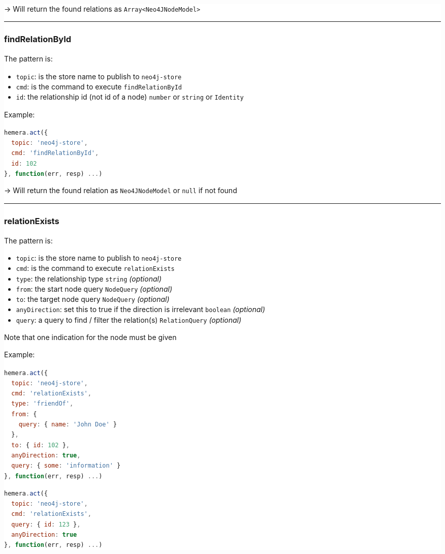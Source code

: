 -> Will return the found relations as `Array<Neo4JNodeModel>`

-------------------------------------------------------
### findRelationById

The pattern is:

* `topic`: is the store name to publish to `neo4j-store`
* `cmd`: is the command to execute `findRelationById`
* `id`: the relationship id (not id of a node) `number` or `string` or `Identity`

Example:
```js
hemera.act({
  topic: 'neo4j-store',
  cmd: 'findRelationById',
  id: 102
}, function(err, resp) ...)
```

-> Will return the found relation as `Neo4JNodeModel` or `null` if not found

-------------------------------------------------------
### relationExists

The pattern is:

* `topic`: is the store name to publish to `neo4j-store`
* `cmd`: is the command to execute `relationExists`
* `type`: the relationship type `string` *(optional)*
* `from`: the start node query `NodeQuery` *(optional)*
* `to`: the target node query `NodeQuery` *(optional)*
* `anyDirection`: set this to true if the direction is irrelevant `boolean` *(optional)*
* `query`: a query to find / filter the relation(s) `RelationQuery` *(optional)*

Note that one indication for the node must be given

Example:
```js
hemera.act({
  topic: 'neo4j-store',
  cmd: 'relationExists',
  type: 'friendOf',
  from: {
    query: { name: 'John Doe' }    
  },
  to: { id: 102 },
  anyDirection: true,
  query: { some: 'information' }
}, function(err, resp) ...)
```
```js
hemera.act({
  topic: 'neo4j-store',
  cmd: 'relationExists',
  query: { id: 123 },
  anyDirection: true
}, function(err, resp) ...)
```
